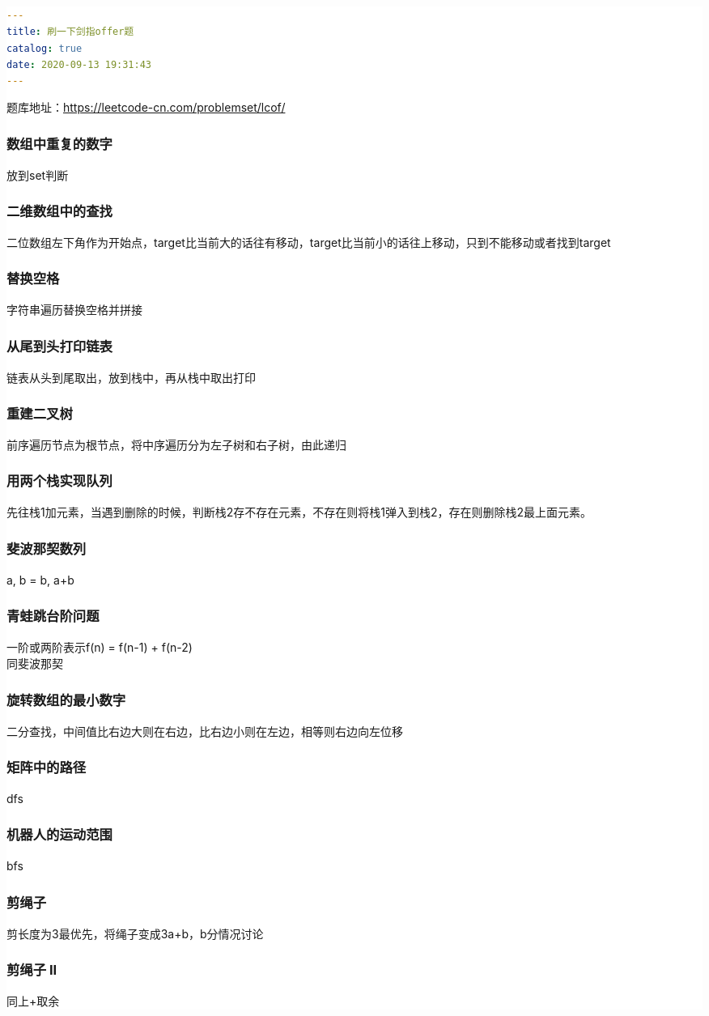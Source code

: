 ```yaml
---
title: 刷一下剑指offer题
catalog: true
date: 2020-09-13 19:31:43
---
```


题库地址：https://leetcode-cn.com/problemset/lcof/

### 数组中重复的数字
放到set判断

### 二维数组中的查找
二位数组左下角作为开始点，target比当前大的话往有移动，target比当前小的话往上移动，只到不能移动或者找到target

### 替换空格
字符串遍历替换空格并拼接

### 从尾到头打印链表
链表从头到尾取出，放到栈中，再从栈中取出打印

### 重建二叉树
前序遍历节点为根节点，将中序遍历分为左子树和右子树，由此递归

### 用两个栈实现队列 
先往栈1加元素，当遇到删除的时候，判断栈2存不存在元素，不存在则将栈1弹入到栈2，存在则删除栈2最上面元素。

### 斐波那契数列
a, b = b, a+b

### 青蛙跳台阶问题
一阶或两阶表示f(n) = f(n-1) + f(n-2)  
同斐波那契

### 旋转数组的最小数字
二分查找，中间值比右边大则在右边，比右边小则在左边，相等则右边向左位移

### 矩阵中的路径
dfs 

### 机器人的运动范围
bfs 

### 剪绳子
剪长度为3最优先，将绳子变成3a+b，b分情况讨论

### 剪绳子 II
同上+取余

